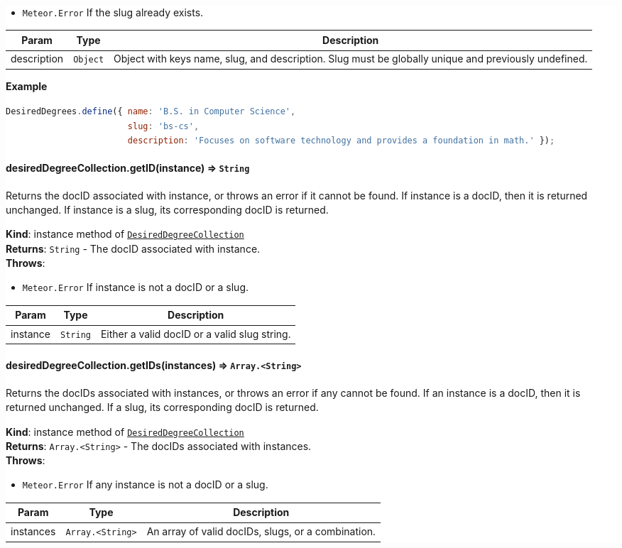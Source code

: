 - <code>Meteor.Error</code> If the slug already exists.


| Param | Type | Description |
| --- | --- | --- |
| description | <code>Object</code> | Object with keys name, slug, and description. Slug must be globally unique and previously undefined. |

**Example**  
```js
DesiredDegrees.define({ name: 'B.S. in Computer Science',
                        slug: 'bs-cs',
                        description: 'Focuses on software technology and provides a foundation in math.' });
```
<a name=""></a>

#### desiredDegreeCollection.getID(instance) ⇒ <code>String</code>
Returns the docID associated with instance, or throws an error if it cannot be found.
If instance is a docID, then it is returned unchanged. If instance is a slug, its corresponding docID is returned.

**Kind**: instance method of <code>[DesiredDegreeCollection](#module_DesiredDegree..DesiredDegreeCollection)</code>  
**Returns**: <code>String</code> - The docID associated with instance.  
**Throws**:

- <code>Meteor.Error</code> If instance is not a docID or a slug.


| Param | Type | Description |
| --- | --- | --- |
| instance | <code>String</code> | Either a valid docID or a valid slug string. |

<a name=""></a>

#### desiredDegreeCollection.getIDs(instances) ⇒ <code>Array.&lt;String&gt;</code>
Returns the docIDs associated with instances, or throws an error if any cannot be found.
If an instance is a docID, then it is returned unchanged. If a slug, its corresponding docID is returned.

**Kind**: instance method of <code>[DesiredDegreeCollection](#module_DesiredDegree..DesiredDegreeCollection)</code>  
**Returns**: <code>Array.&lt;String&gt;</code> - The docIDs associated with instances.  
**Throws**:

- <code>Meteor.Error</code> If any instance is not a docID or a slug.


| Param | Type | Description |
| --- | --- | --- |
| instances | <code>Array.&lt;String&gt;</code> | An array of valid docIDs, slugs, or a combination. |

<a name=""></a>
